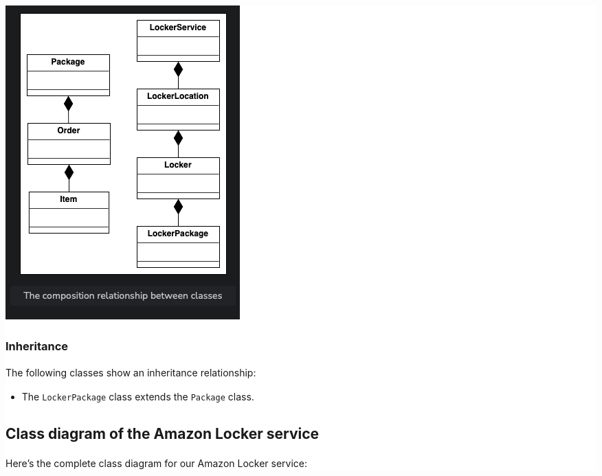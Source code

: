![img_9.png](img_9.png)

### Inheritance
The following classes show an inheritance relationship:

- The `LockerPackage` class extends the `Package` class.

## Class diagram of the Amazon Locker service
Here’s the complete class diagram for our Amazon Locker service:
